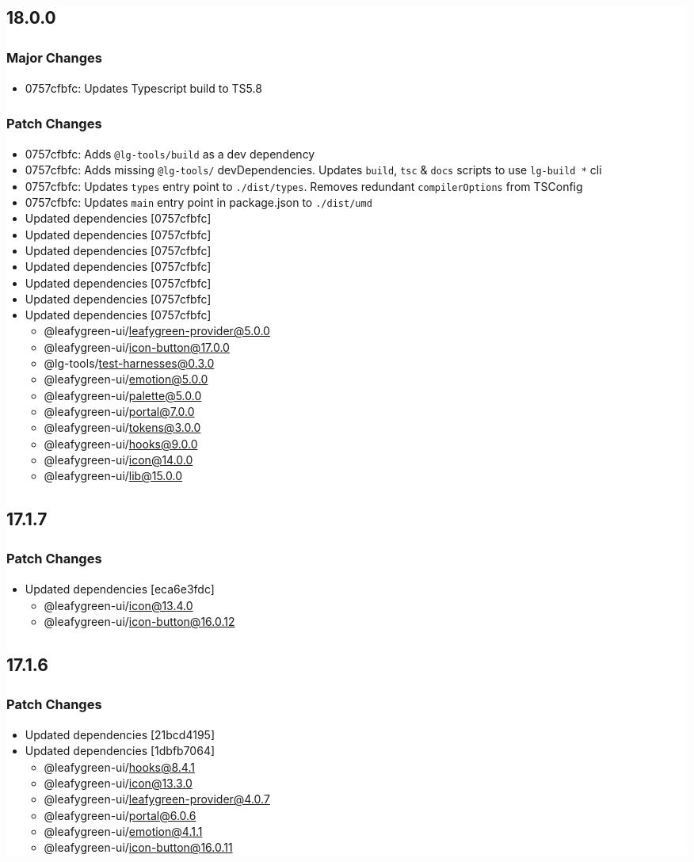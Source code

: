 ## 18.0.0

### Major Changes

- 0757cfbfc: Updates Typescript build to TS5.8

### Patch Changes

- 0757cfbfc: Adds `@lg-tools/build` as a dev dependency
- 0757cfbfc: Adds missing `@lg-tools/` devDependencies.
  Updates `build`, `tsc` & `docs` scripts to use `lg-build *` cli
- 0757cfbfc: Updates `types` entry point to `./dist/types`.
  Removes redundant `compilerOptions` from TSConfig
- 0757cfbfc: Updates `main` entry point in package.json to `./dist/umd`
- Updated dependencies [0757cfbfc]
- Updated dependencies [0757cfbfc]
- Updated dependencies [0757cfbfc]
- Updated dependencies [0757cfbfc]
- Updated dependencies [0757cfbfc]
- Updated dependencies [0757cfbfc]
- Updated dependencies [0757cfbfc]
  - @leafygreen-ui/leafygreen-provider@5.0.0
  - @leafygreen-ui/icon-button@17.0.0
  - @lg-tools/test-harnesses@0.3.0
  - @leafygreen-ui/emotion@5.0.0
  - @leafygreen-ui/palette@5.0.0
  - @leafygreen-ui/portal@7.0.0
  - @leafygreen-ui/tokens@3.0.0
  - @leafygreen-ui/hooks@9.0.0
  - @leafygreen-ui/icon@14.0.0
  - @leafygreen-ui/lib@15.0.0

## 17.1.7

### Patch Changes

- Updated dependencies [eca6e3fdc]
  - @leafygreen-ui/icon@13.4.0
  - @leafygreen-ui/icon-button@16.0.12

## 17.1.6

### Patch Changes

- Updated dependencies [21bcd4195]
- Updated dependencies [1dbfb7064]
  - @leafygreen-ui/hooks@8.4.1
  - @leafygreen-ui/icon@13.3.0
  - @leafygreen-ui/leafygreen-provider@4.0.7
  - @leafygreen-ui/portal@6.0.6
  - @leafygreen-ui/emotion@4.1.1
  - @leafygreen-ui/icon-button@16.0.11
